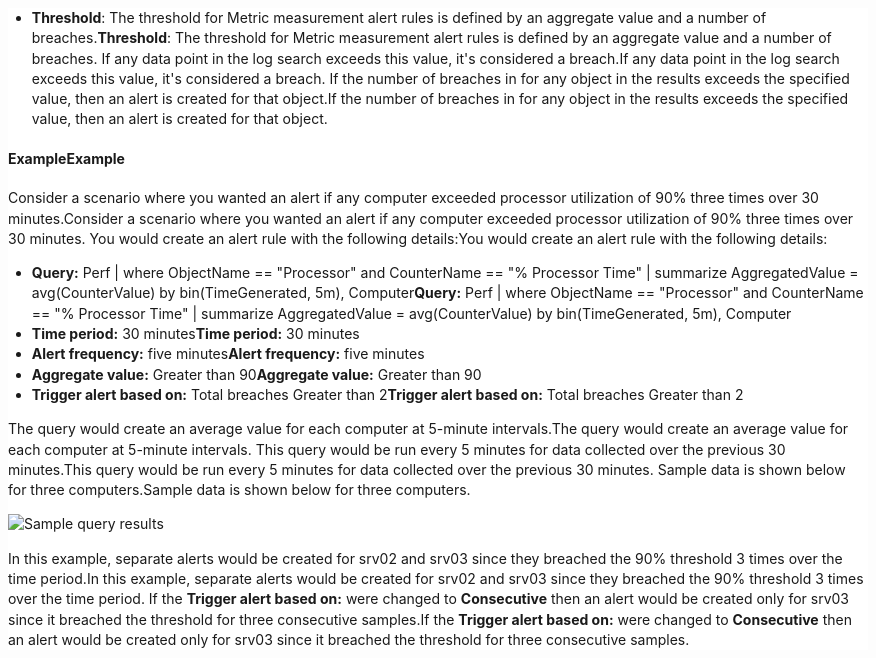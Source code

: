 - <span data-ttu-id="3f260-184">**Threshold**: The threshold for Metric measurement alert rules is defined by an aggregate value and a number of breaches.</span><span class="sxs-lookup"><span data-stu-id="3f260-184">**Threshold**: The threshold for Metric measurement alert rules is defined by an aggregate value and a number of breaches.</span></span>  <span data-ttu-id="3f260-185">If any data point in the log search exceeds this value, it's considered a breach.</span><span class="sxs-lookup"><span data-stu-id="3f260-185">If any data point in the log search exceeds this value, it's considered a breach.</span></span>  <span data-ttu-id="3f260-186">If the number of breaches in for any object in the results exceeds the specified value, then an alert is created for that object.</span><span class="sxs-lookup"><span data-stu-id="3f260-186">If the number of breaches in for any object in the results exceeds the specified value, then an alert is created for that object.</span></span>

#### <a name="example"></a><span data-ttu-id="3f260-187">Example</span><span class="sxs-lookup"><span data-stu-id="3f260-187">Example</span></span>
<span data-ttu-id="3f260-188">Consider a scenario where you wanted an alert if any computer exceeded processor utilization of 90% three times over 30 minutes.</span><span class="sxs-lookup"><span data-stu-id="3f260-188">Consider a scenario where you wanted an alert if any computer exceeded processor utilization of 90% three times over 30 minutes.</span></span>  <span data-ttu-id="3f260-189">You would create an alert rule with the following details:</span><span class="sxs-lookup"><span data-stu-id="3f260-189">You would create an alert rule with the following details:</span></span>  

- <span data-ttu-id="3f260-190">**Query:** Perf | where ObjectName == "Processor" and CounterName == "% Processor Time" | summarize AggregatedValue = avg(CounterValue) by bin(TimeGenerated, 5m), Computer</span><span class="sxs-lookup"><span data-stu-id="3f260-190">**Query:** Perf | where ObjectName == "Processor" and CounterName == "% Processor Time" | summarize AggregatedValue = avg(CounterValue) by bin(TimeGenerated, 5m), Computer</span></span><br>
- <span data-ttu-id="3f260-191">**Time period:** 30 minutes</span><span class="sxs-lookup"><span data-stu-id="3f260-191">**Time period:** 30 minutes</span></span><br>
- <span data-ttu-id="3f260-192">**Alert frequency:** five minutes</span><span class="sxs-lookup"><span data-stu-id="3f260-192">**Alert frequency:** five minutes</span></span><br>
- <span data-ttu-id="3f260-193">**Aggregate value:** Greater than 90</span><span class="sxs-lookup"><span data-stu-id="3f260-193">**Aggregate value:** Greater than 90</span></span><br>
- <span data-ttu-id="3f260-194">**Trigger alert based on:** Total breaches Greater than 2</span><span class="sxs-lookup"><span data-stu-id="3f260-194">**Trigger alert based on:** Total breaches Greater than 2</span></span><br>

<span data-ttu-id="3f260-195">The query would create an average value for each computer at 5-minute intervals.</span><span class="sxs-lookup"><span data-stu-id="3f260-195">The query would create an average value for each computer at 5-minute intervals.</span></span>  <span data-ttu-id="3f260-196">This query would be run every 5 minutes for data collected over the previous 30 minutes.</span><span class="sxs-lookup"><span data-stu-id="3f260-196">This query would be run every 5 minutes for data collected over the previous 30 minutes.</span></span>  <span data-ttu-id="3f260-197">Sample data is shown below for three computers.</span><span class="sxs-lookup"><span data-stu-id="3f260-197">Sample data is shown below for three computers.</span></span>

![Sample query results](./media/monitor-alerts-unified/metrics-measurement-sample-graph.png)

<span data-ttu-id="3f260-199">In this example, separate alerts would be created for srv02 and srv03 since they breached the 90% threshold 3 times over the time period.</span><span class="sxs-lookup"><span data-stu-id="3f260-199">In this example, separate alerts would be created for srv02 and srv03 since they breached the 90% threshold 3 times over the time period.</span></span>  <span data-ttu-id="3f260-200">If the **Trigger alert based on:** were changed to **Consecutive** then an alert would be created only for srv03 since it breached the threshold for three consecutive samples.</span><span class="sxs-lookup"><span data-stu-id="3f260-200">If the **Trigger alert based on:** were changed to **Consecutive** then an alert would be created only for srv03 since it breached the threshold for three consecutive samples.</span></span>
